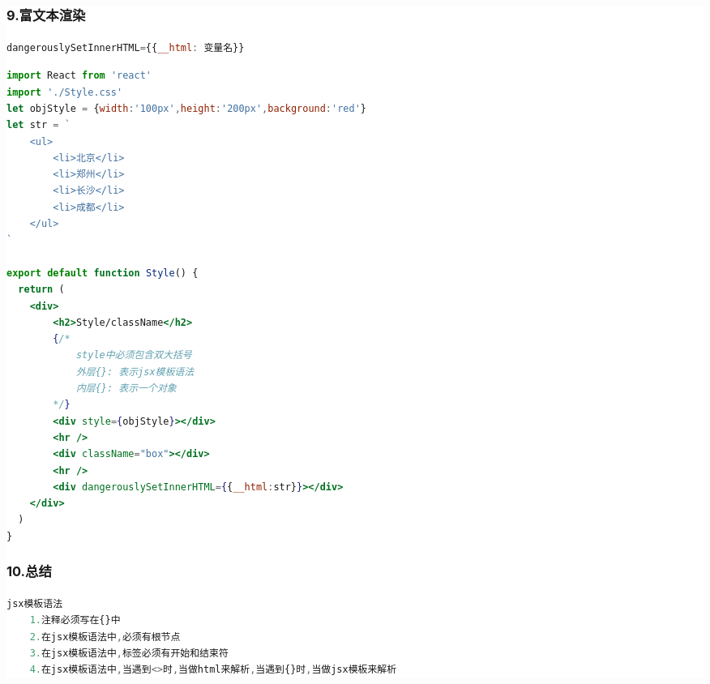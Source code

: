 


### 9.富文本渲染

```js
dangerouslySetInnerHTML={{__html: 变量名}}
```

```jsx
import React from 'react'
import './Style.css'
let objStyle = {width:'100px',height:'200px',background:'red'}
let str = `
    <ul>
        <li>北京</li>
        <li>郑州</li>
        <li>长沙</li>
        <li>成都</li>
    </ul>
`

export default function Style() {
  return (
    <div>
        <h2>Style/className</h2>
        {/* 
            style中必须包含双大括号
            外层{}: 表示jsx模板语法
            内层{}: 表示一个对象
        */}
        <div style={objStyle}></div>
        <hr />
        <div className="box"></div>
        <hr />
        <div dangerouslySetInnerHTML={{__html:str}}></div>
    </div>
  )
}

```

### 10.总结

```js
jsx模板语法
	1.注释必须写在{}中
    2.在jsx模板语法中,必须有根节点
	3.在jsx模板语法中,标签必须有开始和结束符
	4.在jsx模板语法中,当遇到<>时,当做html来解析,当遇到{}时,当做jsx模板来解析

```


